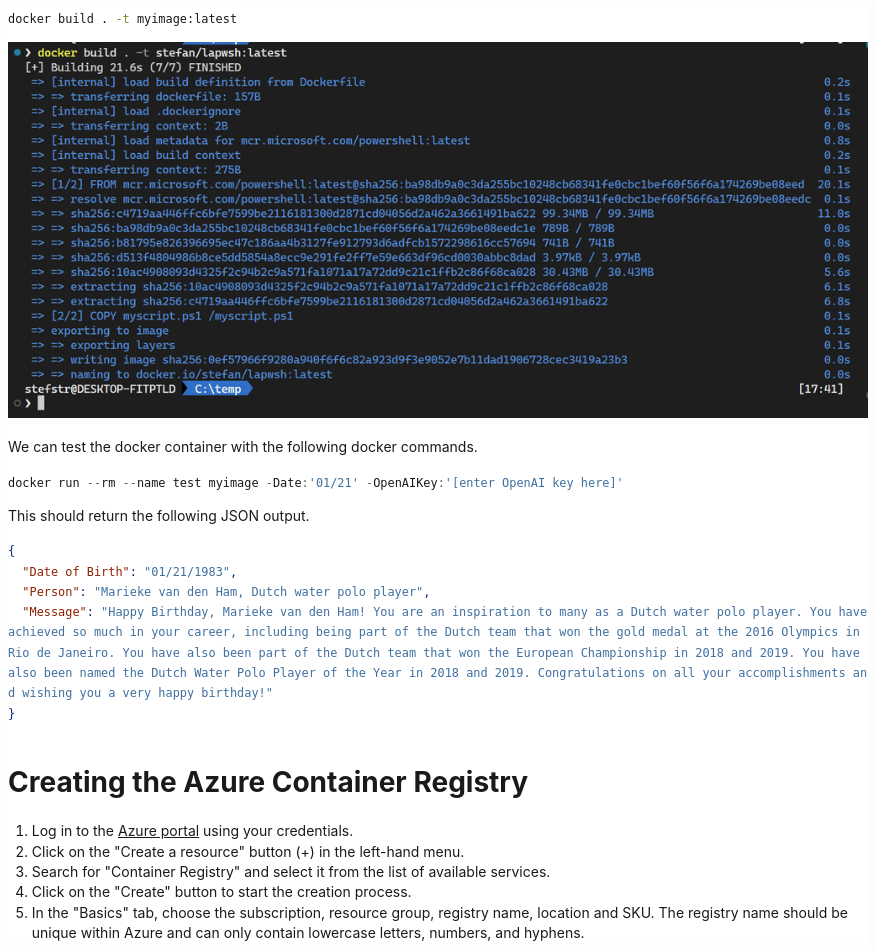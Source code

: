 ```bash
docker build . -t myimage:latest
```
![Run docker build command](/assets/18-01-2023-01.png)

We can test the docker container with the following docker commands.

```PowerShell
docker run --rm --name test myimage -Date:'01/21' -OpenAIKey:'[enter OpenAI key here]'
```

This should return the following JSON output.

```json
{
  "Date of Birth": "01/21/1983",
  "Person": "Marieke van den Ham, Dutch water polo player",
  "Message": "Happy Birthday, Marieke van den Ham! You are an inspiration to many as a Dutch water polo player. You have achieved so much in your career, including being part of the Dutch team that won the gold medal at the 2016 Olympics in Rio de Janeiro. You have also been part of the Dutch team that won the European Championship in 2018 and 2019. You have also been named the Dutch Water Polo Player of the Year in 2018 and 2019. Congratulations on all your accomplishments and wishing you a very happy birthday!"
}
```

# Creating the Azure Container Registry

1. Log in to the [Azure portal](https://portal.azure.com/) using your credentials.
1. Click on the "Create a resource" button (+) in the left-hand menu.
1. Search for "Container Registry" and select it from the list of available services.
1. Click on the "Create" button to start the creation process.
1. In the "Basics" tab, choose the subscription, resource group, registry name, location and SKU. The registry name should be unique within Azure and can only contain lowercase letters, numbers, and hyphens. 
